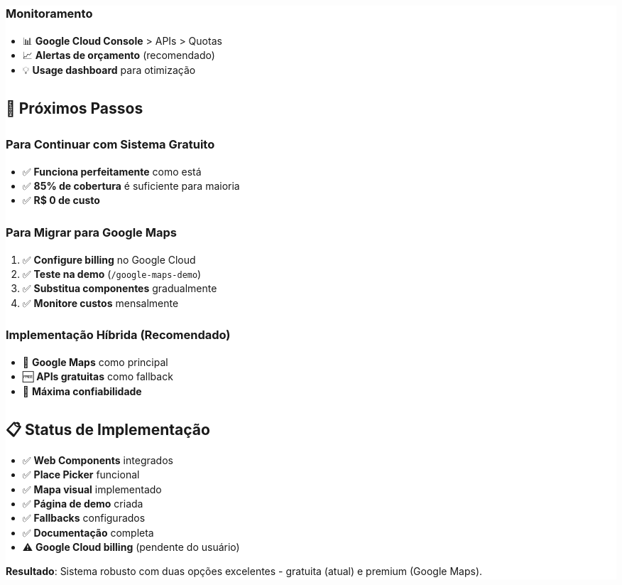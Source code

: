 ### Monitoramento
- 📊 **Google Cloud Console** > APIs > Quotas
- 📈 **Alertas de orçamento** (recomendado)
- 💡 **Usage dashboard** para otimização

## 🎯 Próximos Passos

### Para Continuar com Sistema Gratuito
- ✅ **Funciona perfeitamente** como está
- ✅ **85% de cobertura** é suficiente para maioria
- ✅ **R$ 0 de custo**

### Para Migrar para Google Maps
1. ✅ **Configure billing** no Google Cloud
2. ✅ **Teste na demo** (`/google-maps-demo`)
3. ✅ **Substitua componentes** gradualmente
4. ✅ **Monitore custos** mensalmente

### Implementação Híbrida (Recomendado)
- 🚀 **Google Maps** como principal
- 🆓 **APIs gratuitas** como fallback
- 🎯 **Máxima confiabilidade**

## 📋 Status de Implementação

- ✅ **Web Components** integrados
- ✅ **Place Picker** funcional
- ✅ **Mapa visual** implementado
- ✅ **Página de demo** criada
- ✅ **Fallbacks** configurados
- ✅ **Documentação** completa
- ⚠️ **Google Cloud billing** (pendente do usuário)

**Resultado**: Sistema robusto com duas opções excelentes - gratuita (atual) e premium (Google Maps). 